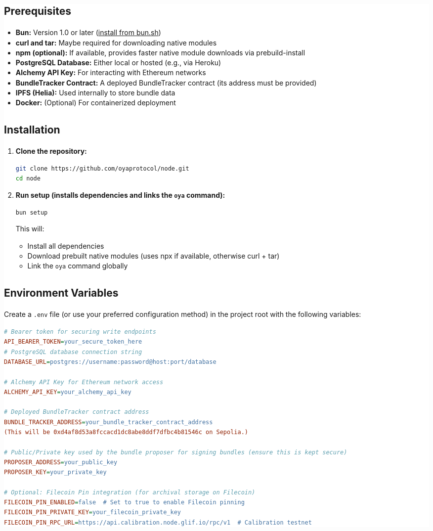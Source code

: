 ## Prerequisites

- **Bun:** Version 1.0 or later ([install from bun.sh](https://bun.sh))
- **curl and tar:** Maybe required for downloading native modules
- **npm (optional):** If available, provides faster native module downloads via prebuild-install
- **PostgreSQL Database:** Either local or hosted (e.g., via Heroku)
- **Alchemy API Key:** For interacting with Ethereum networks
- **BundleTracker Contract:** A deployed BundleTracker contract (its address must be provided)
- **IPFS (Helia):** Used internally to store bundle data
- **Docker:** (Optional) For containerized deployment

## Installation

1. **Clone the repository:**

   ```bash
   git clone https://github.com/oyaprotocol/node.git
   cd node
   ```

2. **Run setup (installs dependencies and links the `oya` command):**

   ```bash
   bun setup
   ```

   This will:
   - Install all dependencies
   - Download prebuilt native modules (uses npx if available, otherwise curl + tar)
   - Link the `oya` command globally

## Environment Variables

Create a `.env` file (or use your preferred configuration method) in the project root with the following variables:

```ini
# Bearer token for securing write endpoints
API_BEARER_TOKEN=your_secure_token_here
# PostgreSQL database connection string
DATABASE_URL=postgres://username:password@host:port/database

# Alchemy API Key for Ethereum network access
ALCHEMY_API_KEY=your_alchemy_api_key

# Deployed BundleTracker contract address
BUNDLE_TRACKER_ADDRESS=your_bundle_tracker_contract_address
(This will be 0xd4af8d53a8fccacd1dc8abe8ddf7dfbc4b81546c on Sepolia.)

# Public/Private key used by the bundle proposer for signing bundles (ensure this is kept secure)
PROPOSER_ADDRESS=your_public_key
PROPOSER_KEY=your_private_key

# Optional: Filecoin Pin integration (for archival storage on Filecoin)
FILECOIN_PIN_ENABLED=false  # Set to true to enable Filecoin pinning
FILECOIN_PIN_PRIVATE_KEY=your_filecoin_private_key
FILECOIN_PIN_RPC_URL=https://api.calibration.node.glif.io/rpc/v1  # Calibration testnet
```
